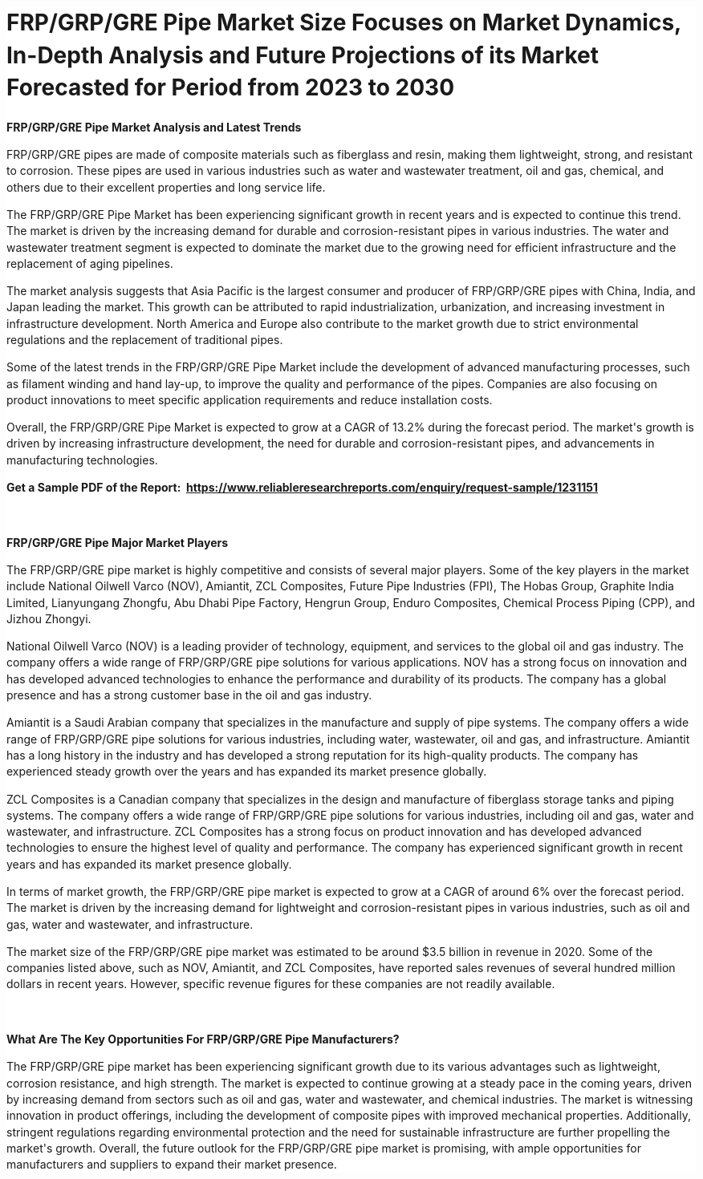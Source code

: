 <p><h1>FRP/GRP/GRE Pipe Market Size Focuses on Market Dynamics, In-Depth Analysis and Future Projections of its Market Forecasted for Period from 2023 to 2030</h1></p><p><strong>FRP/GRP/GRE Pipe Market Analysis and Latest Trends</strong></p>
<p><p>FRP/GRP/GRE pipes are made of composite materials such as fiberglass and resin, making them lightweight, strong, and resistant to corrosion. These pipes are used in various industries such as water and wastewater treatment, oil and gas, chemical, and others due to their excellent properties and long service life.</p><p>The FRP/GRP/GRE Pipe Market has been experiencing significant growth in recent years and is expected to continue this trend. The market is driven by the increasing demand for durable and corrosion-resistant pipes in various industries. The water and wastewater treatment segment is expected to dominate the market due to the growing need for efficient infrastructure and the replacement of aging pipelines.</p><p>The market analysis suggests that Asia Pacific is the largest consumer and producer of FRP/GRP/GRE pipes with China, India, and Japan leading the market. This growth can be attributed to rapid industrialization, urbanization, and increasing investment in infrastructure development. North America and Europe also contribute to the market growth due to strict environmental regulations and the replacement of traditional pipes.</p><p>Some of the latest trends in the FRP/GRP/GRE Pipe Market include the development of advanced manufacturing processes, such as filament winding and hand lay-up, to improve the quality and performance of the pipes. Companies are also focusing on product innovations to meet specific application requirements and reduce installation costs.</p><p>Overall, the FRP/GRP/GRE Pipe Market is expected to grow at a CAGR of 13.2% during the forecast period. The market's growth is driven by increasing infrastructure development, the need for durable and corrosion-resistant pipes, and advancements in manufacturing technologies.</p></p>
<p><strong>Get a Sample PDF of the Report:&nbsp; <a href="https://www.reliableresearchreports.com/enquiry/request-sample/1231151">https://www.reliableresearchreports.com/enquiry/request-sample/1231151</a></strong></p>
<p>&nbsp;</p>
<p><strong>FRP/GRP/GRE Pipe Major Market Players</strong></p>
<p><p>The FRP/GRP/GRE pipe market is highly competitive and consists of several major players. Some of the key players in the market include National Oilwell Varco (NOV), Amiantit, ZCL Composites, Future Pipe Industries (FPI), The Hobas Group, Graphite India Limited, Lianyungang Zhongfu, Abu Dhabi Pipe Factory, Hengrun Group, Enduro Composites, Chemical Process Piping (CPP), and Jizhou Zhongyi.</p><p>National Oilwell Varco (NOV) is a leading provider of technology, equipment, and services to the global oil and gas industry. The company offers a wide range of FRP/GRP/GRE pipe solutions for various applications. NOV has a strong focus on innovation and has developed advanced technologies to enhance the performance and durability of its products. The company has a global presence and has a strong customer base in the oil and gas industry.</p><p>Amiantit is a Saudi Arabian company that specializes in the manufacture and supply of pipe systems. The company offers a wide range of FRP/GRP/GRE pipe solutions for various industries, including water, wastewater, oil and gas, and infrastructure. Amiantit has a long history in the industry and has developed a strong reputation for its high-quality products. The company has experienced steady growth over the years and has expanded its market presence globally.</p><p>ZCL Composites is a Canadian company that specializes in the design and manufacture of fiberglass storage tanks and piping systems. The company offers a wide range of FRP/GRP/GRE pipe solutions for various industries, including oil and gas, water and wastewater, and infrastructure. ZCL Composites has a strong focus on product innovation and has developed advanced technologies to ensure the highest level of quality and performance. The company has experienced significant growth in recent years and has expanded its market presence globally.</p><p>In terms of market growth, the FRP/GRP/GRE pipe market is expected to grow at a CAGR of around 6% over the forecast period. The market is driven by the increasing demand for lightweight and corrosion-resistant pipes in various industries, such as oil and gas, water and wastewater, and infrastructure.</p><p>The market size of the FRP/GRP/GRE pipe market was estimated to be around $3.5 billion in revenue in 2020. Some of the companies listed above, such as NOV, Amiantit, and ZCL Composites, have reported sales revenues of several hundred million dollars in recent years. However, specific revenue figures for these companies are not readily available.</p></p>
<p>&nbsp;</p>
<p><strong>What Are The Key Opportunities For FRP/GRP/GRE Pipe Manufacturers?</strong></p>
<p><p>The FRP/GRP/GRE pipe market has been experiencing significant growth due to its various advantages such as lightweight, corrosion resistance, and high strength. The market is expected to continue growing at a steady pace in the coming years, driven by increasing demand from sectors such as oil and gas, water and wastewater, and chemical industries. The market is witnessing innovation in product offerings, including the development of composite pipes with improved mechanical properties. Additionally, stringent regulations regarding environmental protection and the need for sustainable infrastructure are further propelling the market's growth. Overall, the future outlook for the FRP/GRP/GRE pipe market is promising, with ample opportunities for manufacturers and suppliers to expand their market presence.</p></p>